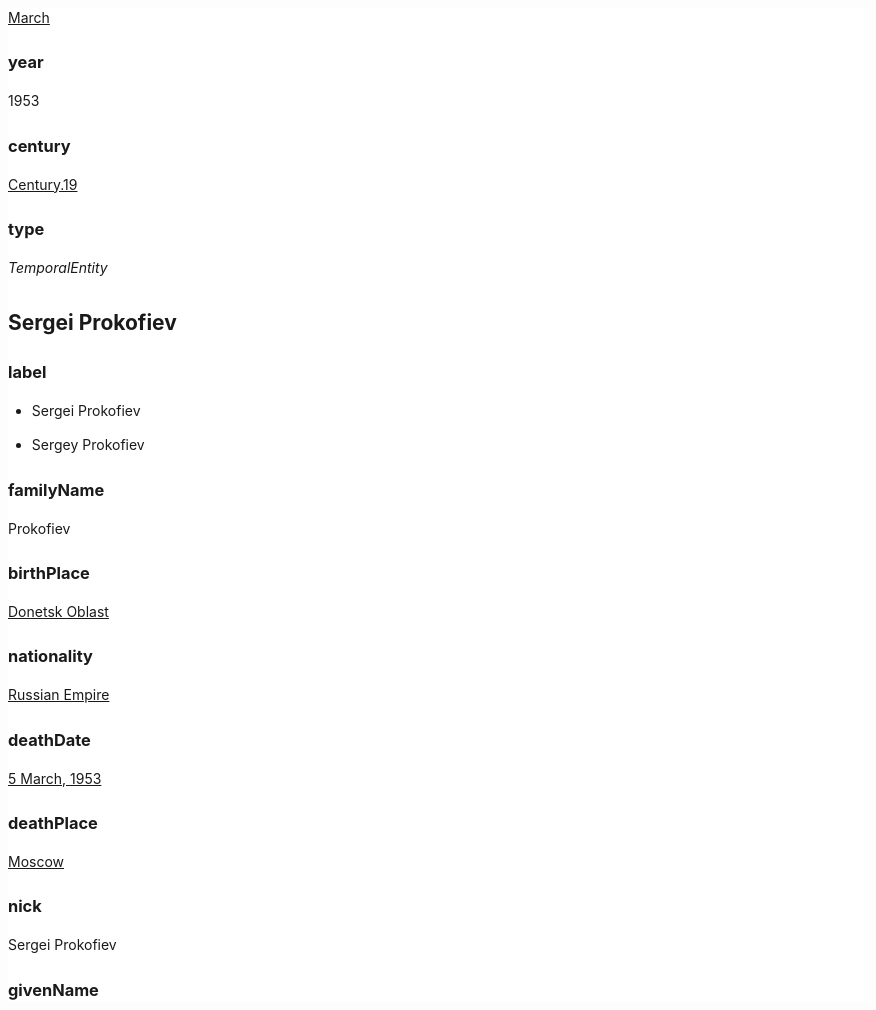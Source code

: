 
[March](#March)

### year


1953

### century


[Century.19](#Century.19)

### type


*TemporalEntity*

## Sergei Prokofiev

### label

 - Sergei Prokofiev

 - Sergey Prokofiev

### familyName


Prokofiev

### birthPlace


[Donetsk Oblast](#Donetsk-Oblast)

### nationality


[Russian Empire](#Russian-Empire)

### deathDate


[5 March, 1953](#5-March-1953)

### deathPlace


[Moscow](#Moscow)

### nick


Sergei Prokofiev

### givenName
